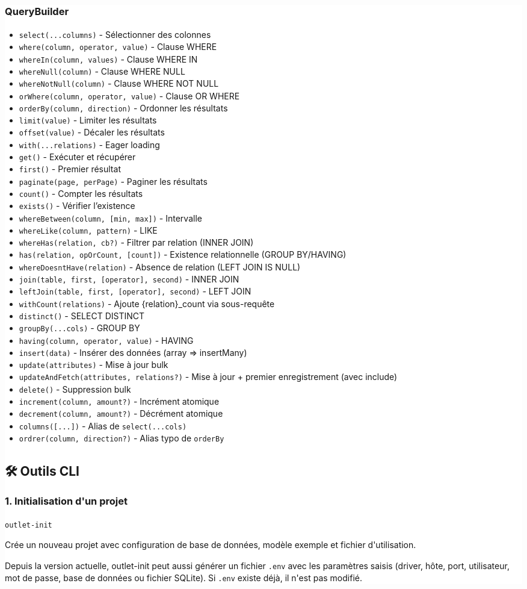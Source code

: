 ### QueryBuilder

- `select(...columns)` - Sélectionner des colonnes
- `where(column, operator, value)` - Clause WHERE
- `whereIn(column, values)` - Clause WHERE IN
- `whereNull(column)` - Clause WHERE NULL
- `whereNotNull(column)` - Clause WHERE NOT NULL
- `orWhere(column, operator, value)` - Clause OR WHERE
- `orderBy(column, direction)` - Ordonner les résultats
- `limit(value)` - Limiter les résultats
- `offset(value)` - Décaler les résultats
- `with(...relations)` - Eager loading
- `get()` - Exécuter et récupérer
- `first()` - Premier résultat
- `paginate(page, perPage)` - Paginer les résultats
- `count()` - Compter les résultats
- `exists()` - Vérifier l’existence
- `whereBetween(column, [min, max])` - Intervalle
- `whereLike(column, pattern)` - LIKE
- `whereHas(relation, cb?)` - Filtrer par relation (INNER JOIN)
- `has(relation, opOrCount, [count])` - Existence relationnelle (GROUP BY/HAVING)
- `whereDoesntHave(relation)` - Absence de relation (LEFT JOIN IS NULL)
- `join(table, first, [operator], second)` - INNER JOIN
- `leftJoin(table, first, [operator], second)` - LEFT JOIN
- `withCount(relations)` - Ajoute {relation}_count via sous-requête
- `distinct()` - SELECT DISTINCT
- `groupBy(...cols)` - GROUP BY
- `having(column, operator, value)` - HAVING
- `insert(data)` - Insérer des données (array => insertMany)
- `update(attributes)` - Mise à jour bulk
- `updateAndFetch(attributes, relations?)` - Mise à jour + premier enregistrement (avec include)
- `delete()` - Suppression bulk
- `increment(column, amount?)` - Incrément atomique
- `decrement(column, amount?)` - Décrément atomique
- `columns([...])` - Alias de `select(...cols)`
- `ordrer(column, direction?)` - Alias typo de `orderBy`

## 🛠️ Outils CLI

### 1. Initialisation d'un projet

```bash
outlet-init
```

Crée un nouveau projet avec configuration de base de données, modèle exemple et fichier d'utilisation.

Depuis la version actuelle, outlet-init peut aussi générer un fichier `.env` avec les paramètres saisis (driver, hôte, port, utilisateur, mot de passe, base de données ou fichier SQLite). Si `.env` existe déjà, il n'est pas modifié.
